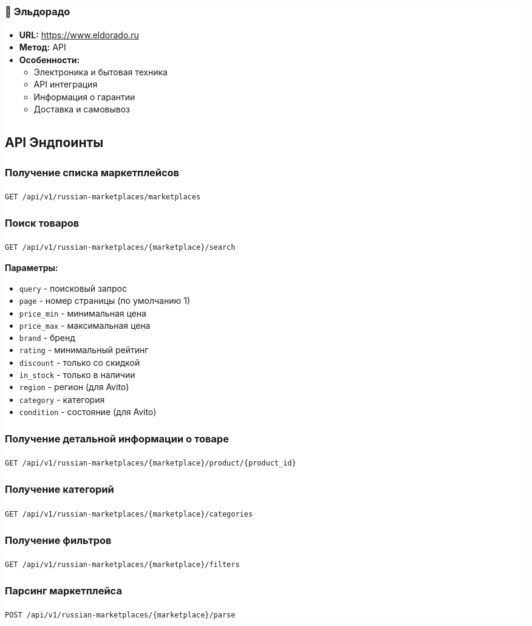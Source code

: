 ### 🏪 Эльдорадо
- **URL:** https://www.eldorado.ru
- **Метод:** API
- **Особенности:**
  - Электроника и бытовая техника
  - API интеграция
  - Информация о гарантии
  - Доставка и самовывоз

## API Эндпоинты

### Получение списка маркетплейсов
```http
GET /api/v1/russian-marketplaces/marketplaces
```

### Поиск товаров
```http
GET /api/v1/russian-marketplaces/{marketplace}/search
```

**Параметры:**
- `query` - поисковый запрос
- `page` - номер страницы (по умолчанию 1)
- `price_min` - минимальная цена
- `price_max` - максимальная цена
- `brand` - бренд
- `rating` - минимальный рейтинг
- `discount` - только со скидкой
- `in_stock` - только в наличии
- `region` - регион (для Avito)
- `category` - категория
- `condition` - состояние (для Avito)

### Получение детальной информации о товаре
```http
GET /api/v1/russian-marketplaces/{marketplace}/product/{product_id}
```

### Получение категорий
```http
GET /api/v1/russian-marketplaces/{marketplace}/categories
```

### Получение фильтров
```http
GET /api/v1/russian-marketplaces/{marketplace}/filters
```

### Парсинг маркетплейса
```http
POST /api/v1/russian-marketplaces/{marketplace}/parse
```
